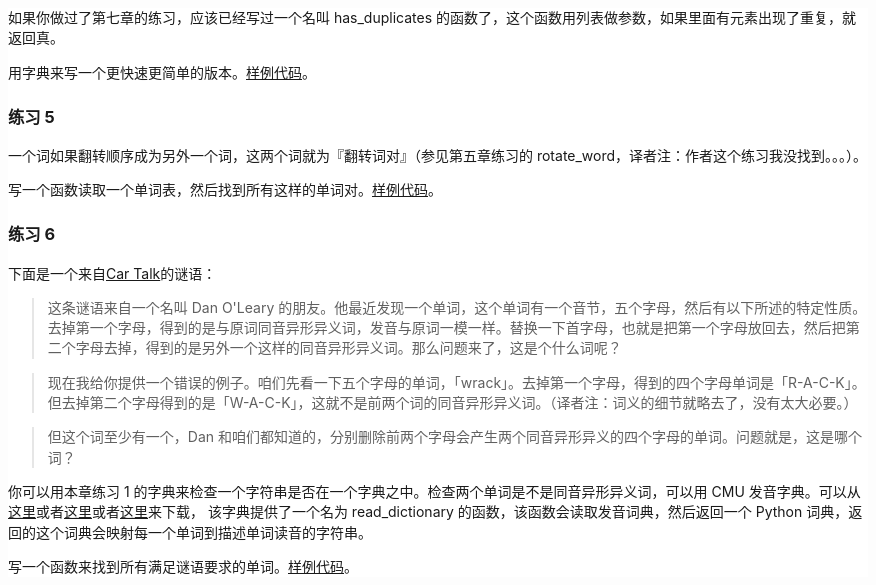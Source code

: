 如果你做过了第七章的练习，应该已经写过一个名叫 has_duplicates 的函数了，这个函数用列表做参数，如果里面有元素出现了重复，就返回真。


用字典来写一个更快速更简单的版本。[样例代码](http://thinkpython2.com/code/has_duplicates.py)。

### 练习 5

一个词如果翻转顺序成为另外一个词，这两个词就为『翻转词对』（参见第五章练习的 rotate_word，译者注：作者这个练习我没找到。。。）。


写一个函数读取一个单词表，然后找到所有这样的单词对。[样例代码](http://thinkpython2.com/code/rotate_pairs.py)。

### 练习 6

下面是一个来自[Car Talk](http://www.cartalk.com/content/puzzlers)的谜语：


>这条谜语来自一个名叫 Dan O'Leary 的朋友。他最近发现一个单词，这个单词有一个音节，五个字母，然后有以下所述的特定性质。
>去掉第一个字母，得到的是与原词同音异形异义词，发音与原词一模一样。替换一下首字母，也就是把第一个字母放回去，然后把第二个字母去掉，得到的是另外一个这样的同音异形异义词。那么问题来了，这是个什么词呢？


>现在我给你提供一个错误的例子。咱们先看一下五个字母的单词，「wrack」。去掉第一个字母，得到的四个字母单词是「R-A-C-K」。但去掉第二个字母得到的是「W-A-C-K」，这就不是前两个词的同音异形异义词。（译者注：词义的细节就略去了，没有太大必要。）



>但这个词至少有一个，Dan 和咱们都知道的，分别删除前两个字母会产生两个同音异形异义的四个字母的单词。问题就是，这是哪个词？

你可以用本章练习 1 的字典来检查一个字符串是否在一个字典之中。检查两个单词是不是同音异形异义词，可以用 CMU 发音字典。可以从[这里](http://www.speech.cs.cmu.edu/cgi-bin/cmudict)或者[这里](http://thinkpython2.com/code/c06d)或者[这里](http://thinkpython2.com/code/pronounce.py)来下载， 该字典提供了一个名为 read_dictionary 的函数，该函数会读取发音词典，然后返回一个 Python 词典，返回的这个词典会映射每一个单词到描述单词读音的字符串。

写一个函数来找到所有满足谜语要求的单词。[样例代码](http://thinkpython2.com/code/homophone.py)。

